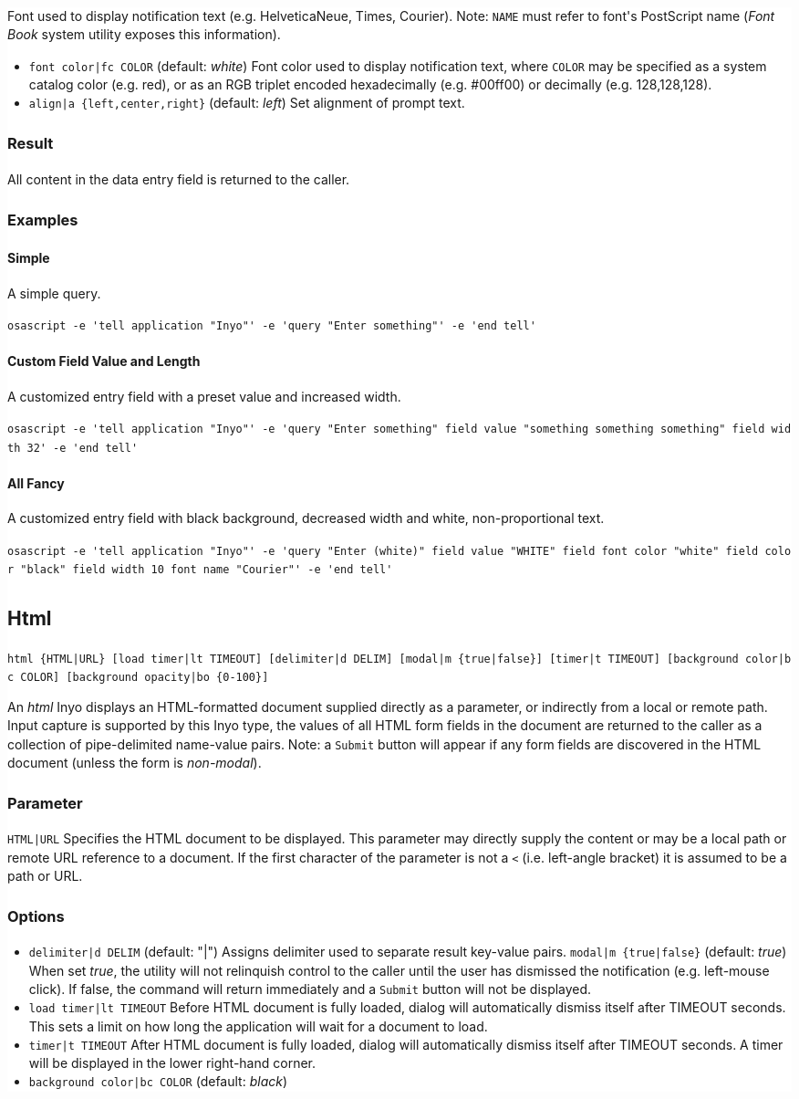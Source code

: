 Font used to display notification text (e.g. HelveticaNeue, Times, Courier). Note: `NAME` must refer to font's PostScript name (_Font Book_ system utility exposes this information).
* `font color|fc COLOR` (default: _white_)
Font color used to display notification text, where `COLOR` may be specified as a system catalog color (e.g. red), or as an RGB triplet encoded hexadecimally (e.g. #00ff00) or decimally (e.g. 128,128,128).
* `align|a {left,center,right}` (default: _left_)
Set alignment of prompt text.

### Result
All content in the data entry field is returned to the caller.

### Examples
#### Simple
A simple query.
```shell
osascript -e 'tell application "Inyo"' -e 'query "Enter something"' -e 'end tell'
```

#### Custom Field Value and Length
A customized entry field with a preset value and increased width.
```shell
osascript -e 'tell application "Inyo"' -e 'query "Enter something" field value "something something something" field width 32' -e 'end tell'
```

#### All Fancy
A customized entry field with black background, decreased width and white, non-proportional text.
```shell
osascript -e 'tell application "Inyo"' -e 'query "Enter (white)" field value "WHITE" field font color "white" field color "black" field width 10 font name "Courier"' -e 'end tell'
```

## Html
`html {HTML|URL} [load timer|lt TIMEOUT] [delimiter|d DELIM] [modal|m {true|false}] [timer|t TIMEOUT] [background color|bc COLOR] [background opacity|bo {0-100}]`

An _html_ Inyo displays an HTML-formatted document supplied directly as a parameter, or indirectly from a local or remote path. Input capture is supported by this Inyo type, the values of all HTML form fields in the document are returned to the caller as a collection of pipe-delimited name-value pairs. Note: a `Submit` button will appear if any form fields are discovered in the HTML document (unless the form is _non-modal_).

### Parameter
`HTML|URL`
Specifies the HTML document to be displayed. This parameter may directly supply the content or may be a local path or remote URL reference to a document. If the first character of the parameter is not a `<` (i.e. left-angle bracket) it is assumed to be a path or URL. 

### Options
* `delimiter|d DELIM` (default: "|")
Assigns delimiter used to separate result key-value pairs.
`modal|m {true|false}` (default: _true_)
When set _true_, the utility will not relinquish control to the caller until the user has dismissed the notification (e.g. left-mouse click). If false, the command will return immediately and a `Submit` button will not be displayed.
* `load timer|lt TIMEOUT`
Before HTML document is fully loaded, dialog will automatically dismiss itself after TIMEOUT seconds. This sets a limit on how long the application will wait for a document to load.
* `timer|t TIMEOUT`
After HTML document is fully loaded, dialog will automatically dismiss itself after TIMEOUT seconds. A timer will be displayed in the lower right-hand corner.
* `background color|bc COLOR` (default: _black_)